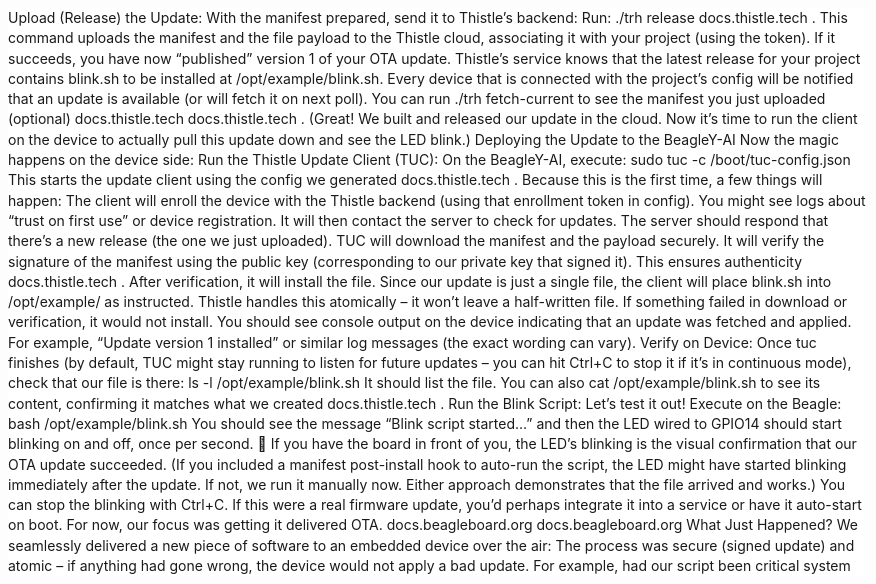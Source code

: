 Upload (Release) the Update: With the manifest prepared, send it to Thistle’s backend:
Run: ./trh release
docs.thistle.tech
. This command uploads the manifest and the file payload to the Thistle cloud, associating it with your project (using the token).
If it succeeds, you have now “published” version 1 of your OTA update. Thistle’s service knows that the latest release for your project contains blink.sh to be installed at 
/opt/example/blink.sh.
Every device that is connected with the project’s config will be notified that an update is available (or will fetch it on next poll).
You can run ./trh fetch-current to see the manifest you just uploaded (optional)
docs.thistle.tech
docs.thistle.tech
.
(Great! We built and released our update in the cloud. Now it’s time to run the client on the device to actually pull this update down and see the LED blink.)
Deploying the Update to the BeagleY-AI
Now the magic happens on the device side:
Run the Thistle Update Client (TUC): On the BeagleY-AI, execute:
sudo tuc -c /boot/tuc-config.json
This starts the update client using the config we generated
docs.thistle.tech
. Because this is the first time, a few things will happen:
The client will enroll the device with the Thistle backend (using that enrollment token in config). You might see logs about “trust on first use” or device registration.
It will then contact the server to check for updates. The server should respond that there’s a new release (the one we just uploaded).
TUC will download the manifest and the payload securely. It will verify the signature of the manifest using the public key (corresponding to our private key that signed 
it). This ensures authenticity
docs.thistle.tech
.
After verification, it will install the file. Since our update is just a single file, the client will place blink.sh into /opt/example/ as instructed. Thistle handles this 
atomically – it won’t leave a half-written file. If something failed in download or verification, it would not install.
You should see console output on the device indicating that an update was fetched and applied. For example, “Update version 1 installed” or similar log messages (the exact 
wording can vary).
Verify on Device: Once tuc finishes (by default, TUC might stay running to listen for future updates – you can hit Ctrl+C to stop it if it’s in continuous mode), check that 
our file is there:
ls -l /opt/example/blink.sh
It should list the file. You can also cat /opt/example/blink.sh to see its content, confirming it matches what we created
docs.thistle.tech
.
Run the Blink Script: Let’s test it out! Execute on the Beagle:
bash /opt/example/blink.sh
You should see the message “Blink script started…” and then the LED wired to GPIO14 should start blinking on and off, once per second. 🎉 If you have the board in front of 
you, the LED’s blinking is the visual confirmation that our OTA update succeeded.
(If you included a manifest post-install hook to auto-run the script, the LED might have started blinking immediately after the update. If not, we run it manually now. 
Either approach demonstrates that the file arrived and works.)
You can stop the blinking with Ctrl+C. If this were a real firmware update, you’d perhaps integrate it into a service or have it auto-start on boot. For now, our focus was 
getting it delivered OTA.
docs.beagleboard.org
docs.beagleboard.org
What Just Happened? We seamlessly delivered a new piece of software to an embedded device over the air:
The process was secure (signed update) and atomic – if anything had gone wrong, the device would not apply a bad update. For example, had our script been critical system 